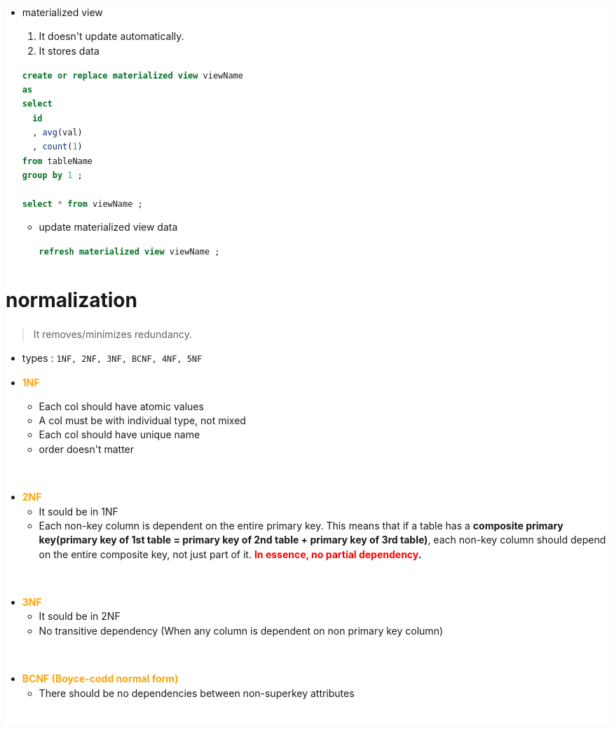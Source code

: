 + materialized view

  1. It doesn't update automatically.
  2. It stores data

    ```sql
    create or replace materialized view viewName
    as
    select
      id
      , avg(val)
      , count(1)
    from tableName
    group by 1 ;

    select * from viewName ;
    ```

  + update materialized view data

    ```sql
    refresh materialized view viewName ;
    ```

# normalization

> It removes/minimizes redundancy.

+ types : ```1NF, 2NF, 3NF, BCNF, 4NF, 5NF```

+ **<span style="color: orange">1NF</span>**
  + Each col should have atomic values
  + A col must be with individual type, not mixed
  + Each col should have unique name
  + order doesn't matter

<br>

+ **<span style="color: orange">2NF</span>**
  + It sould be in 1NF
  + Each non-key column is dependent on the entire primary key. This means that if a table has a **composite primary key(primary key of 1st table = primary key of 2nd table + primary key of 3rd table)**, each non-key column should depend on the entire composite key, not just part of it. **<span style="color: red">In essence, no partial dependency</span>.**

<br>

+ **<span style="color: orange">3NF</span>**
  + It sould be in 2NF
  + No transitive dependency (When any column is dependent on non primary key column)

<br>

+ **<span style="color: orange">BCNF (Boyce-codd normal form)</span>**
  + There should be no dependencies between non-superkey attributes

<br>
